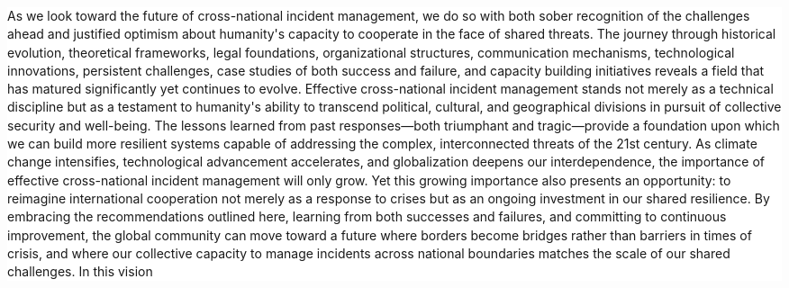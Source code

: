 As we look toward the future of cross-national incident management, we do so with both sober recognition of the challenges ahead and justified optimism about humanity's capacity to cooperate in the face of shared threats. The journey through historical evolution, theoretical frameworks, legal foundations, organizational structures, communication mechanisms, technological innovations, persistent challenges, case studies of both success and failure, and capacity building initiatives reveals a field that has matured significantly yet continues to evolve. Effective cross-national incident management stands not merely as a technical discipline but as a testament to humanity's ability to transcend political, cultural, and geographical divisions in pursuit of collective security and well-being. The lessons learned from past responses—both triumphant and tragic—provide a foundation upon which we can build more resilient systems capable of addressing the complex, interconnected threats of the 21st century. As climate change intensifies, technological advancement accelerates, and globalization deepens our interdependence, the importance of effective cross-national incident management will only grow. Yet this growing importance also presents an opportunity: to reimagine international cooperation not merely as a response to crises but as an ongoing investment in our shared resilience. By embracing the recommendations outlined here, learning from both successes and failures, and committing to continuous improvement, the global community can move toward a future where borders become bridges rather than barriers in times of crisis, and where our collective capacity to manage incidents across national boundaries matches the scale of our shared challenges. In this vision